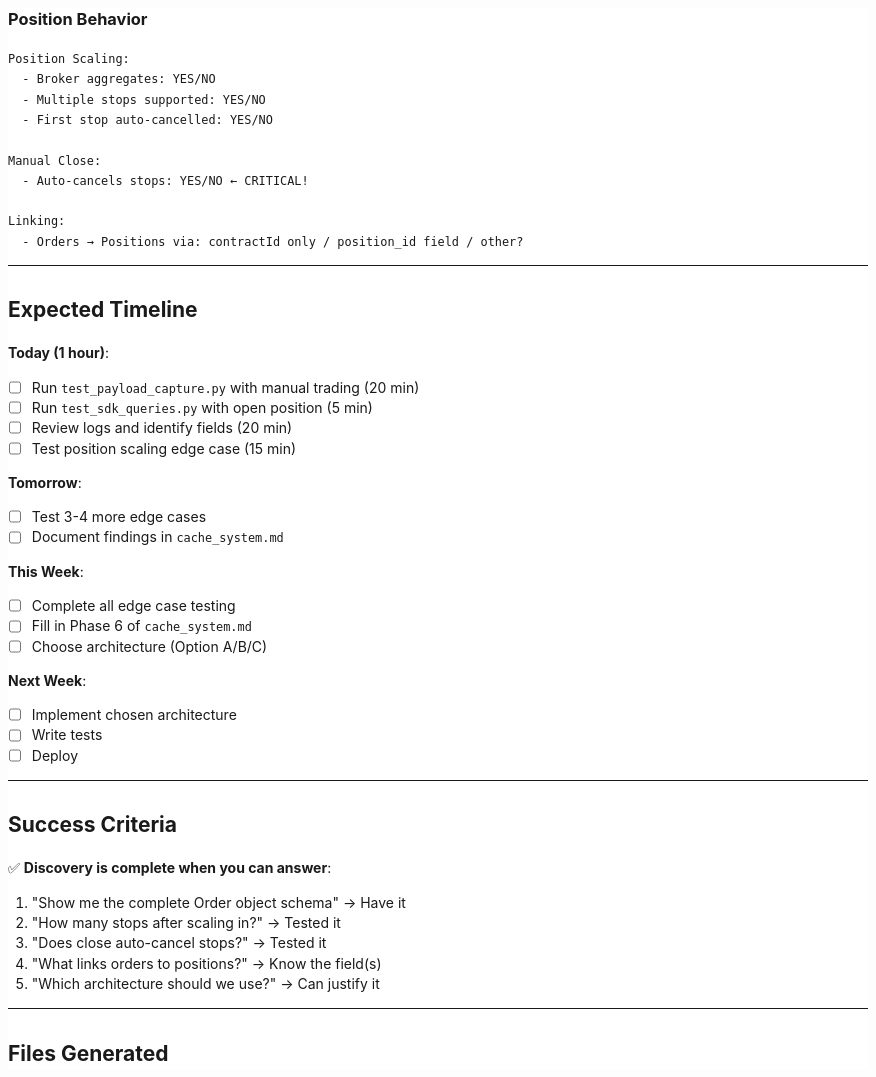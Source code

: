 ### Position Behavior
```
Position Scaling:
  - Broker aggregates: YES/NO
  - Multiple stops supported: YES/NO
  - First stop auto-cancelled: YES/NO

Manual Close:
  - Auto-cancels stops: YES/NO ← CRITICAL!

Linking:
  - Orders → Positions via: contractId only / position_id field / other?
```

---

## Expected Timeline

**Today (1 hour)**:
- [ ] Run `test_payload_capture.py` with manual trading (20 min)
- [ ] Run `test_sdk_queries.py` with open position (5 min)
- [ ] Review logs and identify fields (20 min)
- [ ] Test position scaling edge case (15 min)

**Tomorrow**:
- [ ] Test 3-4 more edge cases
- [ ] Document findings in `cache_system.md`

**This Week**:
- [ ] Complete all edge case testing
- [ ] Fill in Phase 6 of `cache_system.md`
- [ ] Choose architecture (Option A/B/C)

**Next Week**:
- [ ] Implement chosen architecture
- [ ] Write tests
- [ ] Deploy

---

## Success Criteria

✅ **Discovery is complete when you can answer**:

1. "Show me the complete Order object schema" → Have it
2. "How many stops after scaling in?" → Tested it
3. "Does close auto-cancel stops?" → Tested it
4. "What links orders to positions?" → Know the field(s)
5. "Which architecture should we use?" → Can justify it

---

## Files Generated
